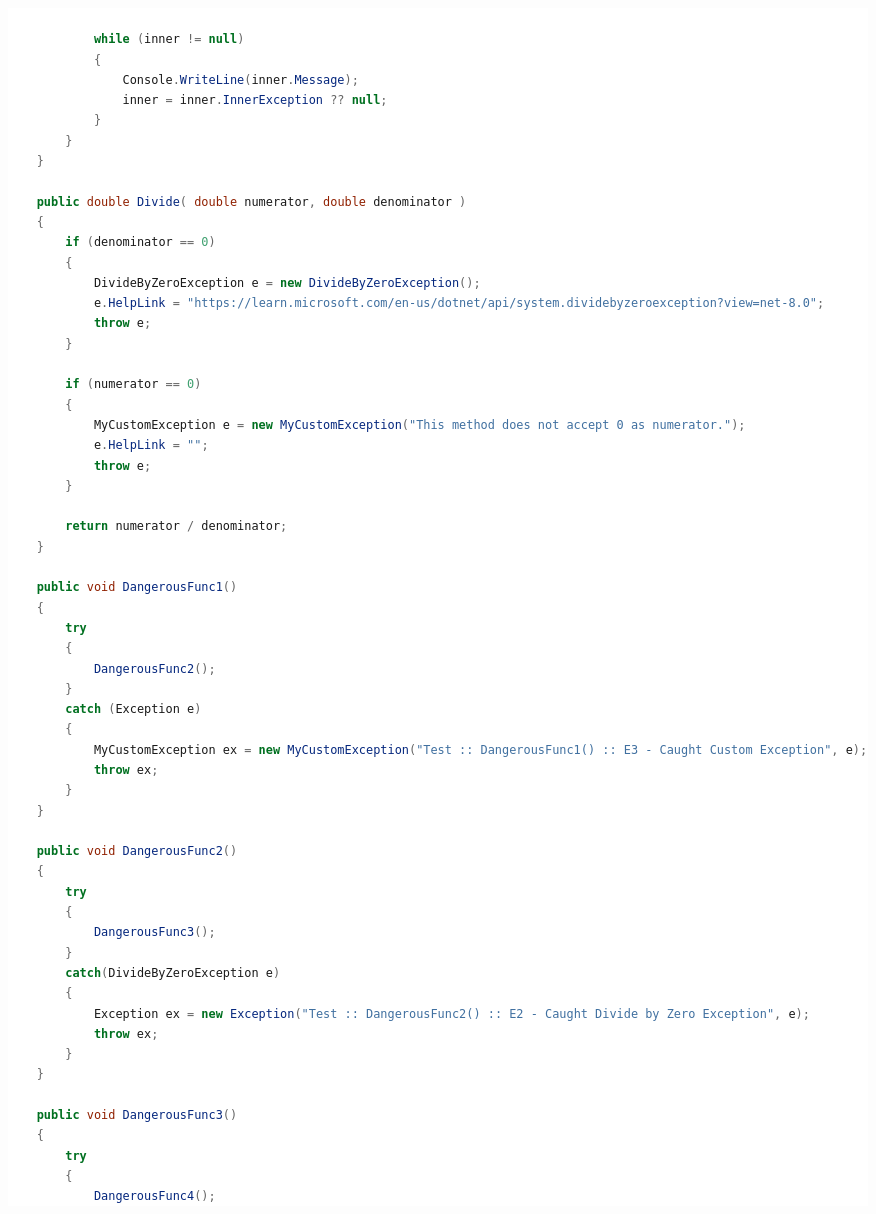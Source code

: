 ```cs

            while (inner != null)
            {
                Console.WriteLine(inner.Message);
                inner = inner.InnerException ?? null;
            }
        }
    }

    public double Divide( double numerator, double denominator )
    {
        if (denominator == 0)
        {
            DivideByZeroException e = new DivideByZeroException();
            e.HelpLink = "https://learn.microsoft.com/en-us/dotnet/api/system.dividebyzeroexception?view=net-8.0";
            throw e;
        }

        if (numerator == 0)
        {
            MyCustomException e = new MyCustomException("This method does not accept 0 as numerator.");
            e.HelpLink = "";
            throw e;
        }

        return numerator / denominator;
    }

    public void DangerousFunc1()
    {
        try
        {
            DangerousFunc2();
        }
        catch (Exception e)
        {
            MyCustomException ex = new MyCustomException("Test :: DangerousFunc1() :: E3 - Caught Custom Exception", e);
            throw ex;
        }
    }

    public void DangerousFunc2()
    {
        try
        {
            DangerousFunc3();
        }
        catch(DivideByZeroException e)
        {
            Exception ex = new Exception("Test :: DangerousFunc2() :: E2 - Caught Divide by Zero Exception", e);
            throw ex;
        }
    }

    public void DangerousFunc3()
    {
        try
        {
            DangerousFunc4();
```
